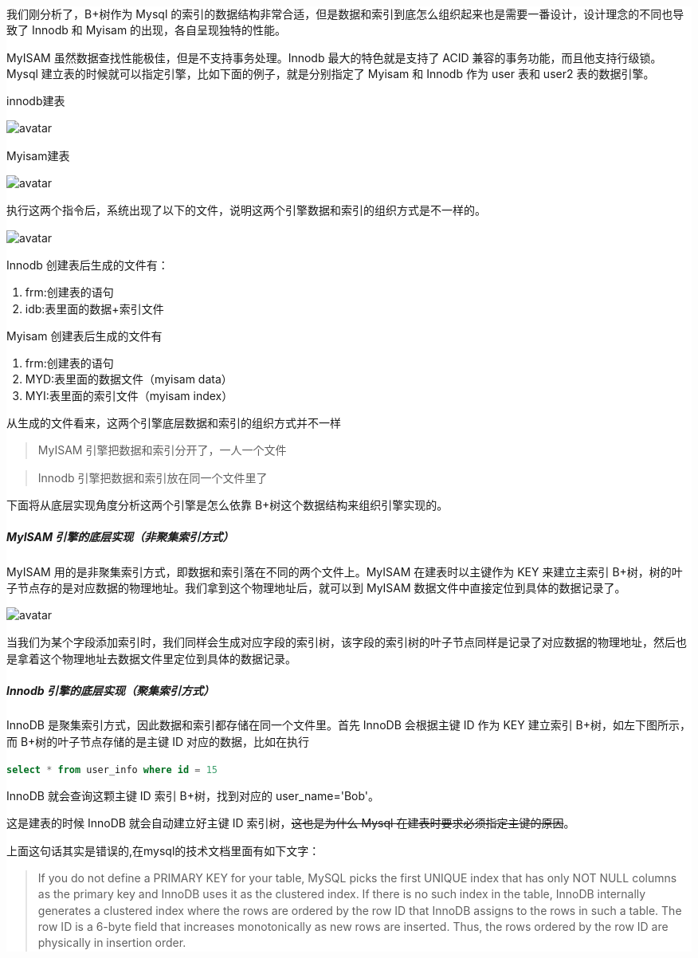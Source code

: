 我们刚分析了，B+树作为 Mysql 的索引的数据结构非常合适，但是数据和索引到底怎么组织起来也是需要一番设计，设计理念的不同也导致了 Innodb 和 Myisam 的出现，各自呈现独特的性能。

MyISAM 虽然数据查找性能极佳，但是不支持事务处理。Innodb 最大的特色就是支持了 ACID 兼容的事务功能，而且他支持行级锁。Mysql 建立表的时候就可以指定引擎，比如下面的例子，就是分别指定了 Myisam 和 Innodb 作为 user 表和 user2 表的数据引擎。

innodb建表

![avatar](https://xiaozei-bucket.oss-cn-hangzhou.aliyuncs.com/xiaozei/blog/sql/innodb%E5%BB%BA%E8%A1%A8.jpg)

Myisam建表

![avatar](https://xiaozei-bucket.oss-cn-hangzhou.aliyuncs.com/xiaozei/blog/sql/myisam%E5%BB%BA%E8%A1%A8.jpg)

执行这两个指令后，系统出现了以下的文件，说明这两个引擎数据和索引的组织方式是不一样的。

![avatar](https://xiaozei-bucket.oss-cn-hangzhou.aliyuncs.com/xiaozei/blog/sql/%E5%BB%BA%E8%A1%A8%E7%BB%93%E6%9E%9C.jpg)

Innodb 创建表后生成的文件有：
1. frm:创建表的语句
2. idb:表里面的数据+索引文件

Myisam 创建表后生成的文件有
1. frm:创建表的语句
2. MYD:表里面的数据文件（myisam data）
3. MYI:表里面的索引文件（myisam index）

从生成的文件看来，这两个引擎底层数据和索引的组织方式并不一样

>MyISAM 引擎把数据和索引分开了，一人一个文件

>Innodb 引擎把数据和索引放在同一个文件里了

下面将从底层实现角度分析这两个引擎是怎么依靠 B+树这个数据结构来组织引擎实现的。

##### MyISAM 引擎的底层实现（非聚集索引方式）
MyISAM 用的是非聚集索引方式，即数据和索引落在不同的两个文件上。MyISAM 在建表时以主键作为 KEY 来建立主索引 B+树，树的叶子节点存的是对应数据的物理地址。我们拿到这个物理地址后，就可以到 MyISAM 数据文件中直接定位到具体的数据记录了。

![avatar](https://xiaozei-bucket.oss-cn-hangzhou.aliyuncs.com/xiaozei/blog/sql/myisam%E7%B4%A2%E5%BC%95.jpg)

当我们为某个字段添加索引时，我们同样会生成对应字段的索引树，该字段的索引树的叶子节点同样是记录了对应数据的物理地址，然后也是拿着这个物理地址去数据文件里定位到具体的数据记录。

##### Innodb 引擎的底层实现（聚集索引方式）
InnoDB 是聚集索引方式，因此数据和索引都存储在同一个文件里。首先 InnoDB 会根据主键 ID 作为 KEY 建立索引 B+树，如左下图所示，而 B+树的叶子节点存储的是主键 ID 对应的数据，比如在执行
```sql
select * from user_info where id = 15
```
InnoDB 就会查询这颗主键 ID 索引 B+树，找到对应的 user_name='Bob'。

这是建表的时候 InnoDB 就会自动建立好主键 ID 索引树，~~这也是为什么 Mysql 在建表时要求必须指定主键的原因~~。

上面这句话其实是错误的,在mysql的技术文档里面有如下文字：

>If you do not define a PRIMARY KEY for your table, MySQL picks the first UNIQUE index that has only NOT NULL columns as the primary key and InnoDB uses it as the clustered index. If there is no such index in the table, InnoDB internally generates a clustered index where the rows are ordered by the row ID that InnoDB assigns to the rows in such a table. The row ID is a 6-byte field that increases monotonically as new rows are inserted. Thus, the rows ordered by the row ID are physically in insertion order.
